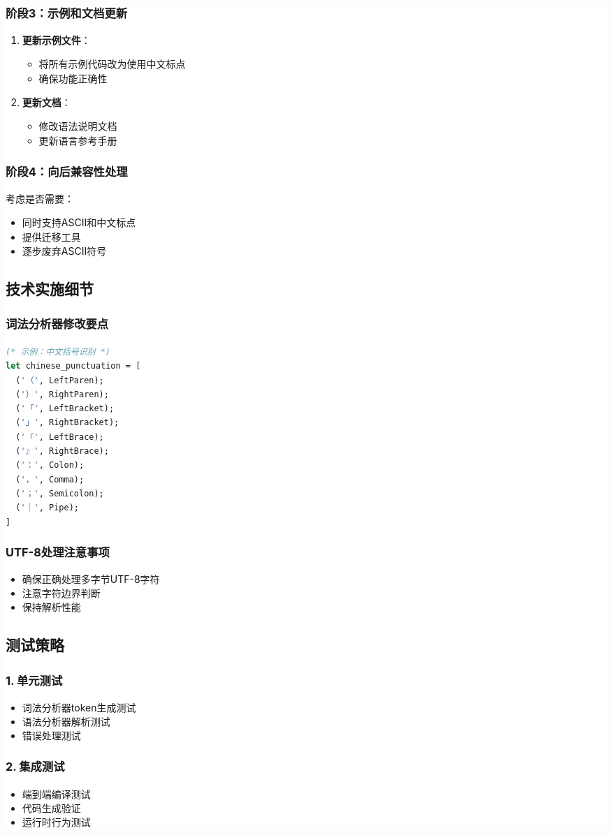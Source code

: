 ### 阶段3：示例和文档更新

1. **更新示例文件**：
   - 将所有示例代码改为使用中文标点
   - 确保功能正确性

2. **更新文档**：
   - 修改语法说明文档
   - 更新语言参考手册

### 阶段4：向后兼容性处理

考虑是否需要：
- 同时支持ASCII和中文标点
- 提供迁移工具
- 逐步废弃ASCII符号

## 技术实施细节

### 词法分析器修改要点

```ocaml
(* 示例：中文括号识别 *)
let chinese_punctuation = [
  ('（', LeftParen);
  ('）', RightParen);
  ('「', LeftBracket);
  ('」', RightBracket);
  ('『', LeftBrace);
  ('』', RightBrace);
  ('：', Colon);
  ('，', Comma);
  ('；', Semicolon);
  ('｜', Pipe);
]
```

### UTF-8处理注意事项

- 确保正确处理多字节UTF-8字符
- 注意字符边界判断
- 保持解析性能

## 测试策略

### 1. 单元测试
- 词法分析器token生成测试
- 语法分析器解析测试
- 错误处理测试

### 2. 集成测试
- 端到端编译测试
- 代码生成验证
- 运行时行为测试
